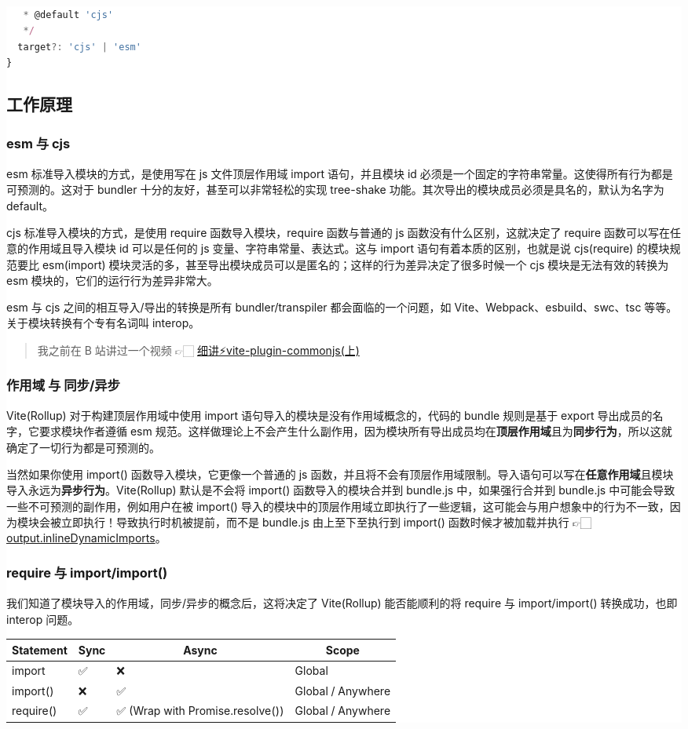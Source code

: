 ```ts
   * @default 'cjs'
   */
  target?: 'cjs' | 'esm'
}
```

## 工作原理

### esm 与 cjs

esm 标准导入模块的方式，是使用写在 js 文件顶层作用域 import 语句，并且模块 id 必须是一个固定的字符串常量。这使得所有行为都是可预测的。这对于 bundler 十分的友好，甚至可以非常轻松的实现 tree-shake 功能。其次导出的模块成员必须是具名的，默认为名字为 default。

cjs 标准导入模块的方式，是使用 require 函数导入模块，require 函数与普通的 js 函数没有什么区别，这就决定了 require 函数可以写在任意的作用域且导入模块 id 可以是任何的 js 变量、字符串常量、表达式。这与 import 语句有着本质的区别，也就是说 cjs(require) 的模块规范要比 esm(import) 模块灵活的多，甚至导出模块成员可以是匿名的；这样的行为差异决定了很多时候一个 cjs 模块是无法有效的转换为 esm 模块的，它们的运行行为差异非常大。

esm 与 cjs 之间的相互导入/导出的转换是所有 bundler/transpiler 都会面临的一个问题，如 Vite、Webpack、esbuild、swc、tsc 等等。关于模块转换有个专有名词叫 interop。

> 我之前在 B 站讲过一个视频 👉🏻 [细讲⚡️vite-plugin-commonjs(上)](https://www.bilibili.com/video/BV1gm4y1e7zK/?vd_source=44b643ef038990a11abb9118def2ef80)

### 作用域 与 同步/异步

Vite(Rollup) 对于构建顶层作用域中使用 import 语句导入的模块是没有作用域概念的，代码的 bundle 规则是基于 export 导出成员的名字，它要求模块作者遵循 esm 规范。这样做理论上不会产生什么副作用，因为模块所有导出成员均在**顶层作用域**且为**同步行为**，所以这就确定了一切行为都是可预测的。

当然如果你使用 import() 函数导入模块，它更像一个普通的 js 函数，并且将不会有顶层作用域限制。导入语句可以写在**任意作用域**且模块导入永远为**异步行为**。Vite(Rollup) 默认是不会将 import() 函数导入的模块合并到 bundle.js 中，如果强行合并到 bundle.js 中可能会导致一些不可预测的副作用，例如用户在被 import() 导入的模块中的顶层作用域立即执行了一些逻辑，这可能会与用户想象中的行为不一致，因为模块会被立即执行！导致执行时机被提前，而不是 bundle.js 由上至下至执行到 import() 函数时候才被加载并执行 👉🏻 [output.inlineDynamicImports](https://github.com/rollup/rollup/blob/v4.17.1/docs/configuration-options/index.md#outputinlinedynamicimports)。

### require 与 import/import()

我们知道了模块导入的作用域，同步/异步的概念后，这将决定了 Vite(Rollup) 能否能顺利的将 require 与 import/import() 转换成功，也即 interop 问题。

<table>
  <thead>
    <th>Statement</th>
    <th>Sync</th>
    <th>Async</th>
    <th>Scope</th>
  </thead>
  <tbody>
    <tr>
      <td>import</td>
      <td>✅</td>
      <td>❌</td>
      <td>Global</td>
    </tr>
    <tr>
      <td>import()</td>
      <td>❌</td>
      <td>✅</td>
      <td>Global / Anywhere</td>
    </tr>
    <tr>
      <td>require()</td>
      <td>✅</td>
      <td>✅ (Wrap with Promise.resolve())</td>
      <td>Global / Anywhere</td>
    </tr>
  </tbody>